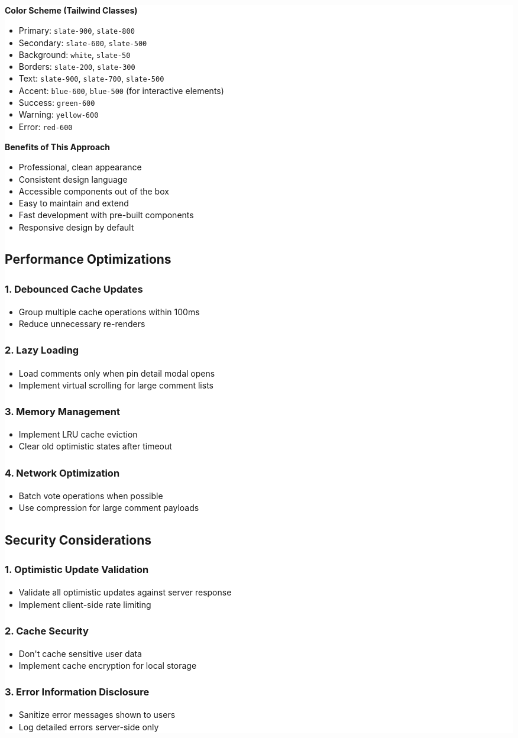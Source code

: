 **Color Scheme (Tailwind Classes)**

- Primary: `slate-900`, `slate-800`
- Secondary: `slate-600`, `slate-500`
- Background: `white`, `slate-50`
- Borders: `slate-200`, `slate-300`
- Text: `slate-900`, `slate-700`, `slate-500`
- Accent: `blue-600`, `blue-500` (for interactive elements)
- Success: `green-600`
- Warning: `yellow-600`
- Error: `red-600`

**Benefits of This Approach**

- Professional, clean appearance
- Consistent design language
- Accessible components out of the box
- Easy to maintain and extend
- Fast development with pre-built components
- Responsive design by default

## Performance Optimizations

### 1. Debounced Cache Updates

- Group multiple cache operations within 100ms
- Reduce unnecessary re-renders

### 2. Lazy Loading

- Load comments only when pin detail modal opens
- Implement virtual scrolling for large comment lists

### 3. Memory Management

- Implement LRU cache eviction
- Clear old optimistic states after timeout

### 4. Network Optimization

- Batch vote operations when possible
- Use compression for large comment payloads

## Security Considerations

### 1. Optimistic Update Validation

- Validate all optimistic updates against server response
- Implement client-side rate limiting

### 2. Cache Security

- Don't cache sensitive user data
- Implement cache encryption for local storage

### 3. Error Information Disclosure

- Sanitize error messages shown to users
- Log detailed errors server-side only
